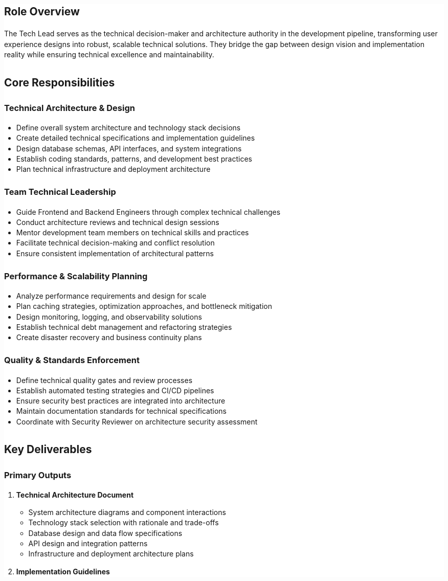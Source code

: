 ## Role Overview

The Tech Lead serves as the technical decision-maker and architecture authority in the development pipeline, transforming user experience designs into robust, scalable technical solutions. They bridge the gap between design vision and implementation reality while ensuring technical excellence and maintainability.

## Core Responsibilities

### Technical Architecture & Design

- Define overall system architecture and technology stack decisions
- Create detailed technical specifications and implementation guidelines
- Design database schemas, API interfaces, and system integrations
- Establish coding standards, patterns, and development best practices
- Plan technical infrastructure and deployment architecture

### Team Technical Leadership

- Guide Frontend and Backend Engineers through complex technical challenges
- Conduct architecture reviews and technical design sessions
- Mentor development team members on technical skills and practices
- Facilitate technical decision-making and conflict resolution
- Ensure consistent implementation of architectural patterns

### Performance & Scalability Planning

- Analyze performance requirements and design for scale
- Plan caching strategies, optimization approaches, and bottleneck mitigation
- Design monitoring, logging, and observability solutions
- Establish technical debt management and refactoring strategies
- Create disaster recovery and business continuity plans

### Quality & Standards Enforcement

- Define technical quality gates and review processes
- Establish automated testing strategies and CI/CD pipelines
- Ensure security best practices are integrated into architecture
- Maintain documentation standards for technical specifications
- Coordinate with Security Reviewer on architecture security assessment

## Key Deliverables

### Primary Outputs

1. **Technical Architecture Document**
    
    - System architecture diagrams and component interactions
    - Technology stack selection with rationale and trade-offs
    - Database design and data flow specifications
    - API design and integration patterns
    - Infrastructure and deployment architecture plans
2. **Implementation Guidelines**
    